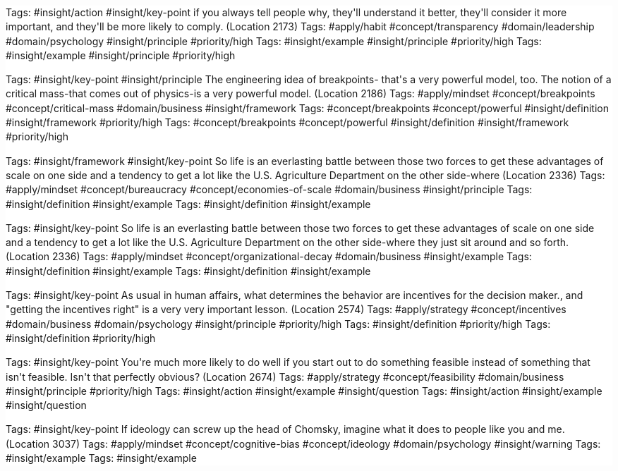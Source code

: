Tags: #insight/action #insight/key-point
if you always tell people why, they'll understand it better, they'll consider it more important, and they'll be more likely to comply. (Location 2173)
Tags: #apply/habit #concept/transparency #domain/leadership #domain/psychology #insight/principle #priority/high
Tags: #insight/example #insight/principle #priority/high
Tags: #insight/example #insight/principle #priority/high
  
Tags: #insight/key-point #insight/principle
The engineering idea of breakpoints- that's a very powerful model, too. The notion of a critical mass-that comes out of physics-is a very powerful model. (Location 2186)
Tags: #apply/mindset #concept/breakpoints #concept/critical-mass #domain/business #insight/framework
Tags: #concept/breakpoints #concept/powerful #insight/definition #insight/framework #priority/high
Tags: #concept/breakpoints #concept/powerful #insight/definition #insight/framework #priority/high
  
Tags: #insight/framework #insight/key-point
So life is an everlasting battle between those two forces to get these advantages of scale on one side and a tendency to get a lot like the U.S. Agriculture Department on the other side-where (Location 2336)
Tags: #apply/mindset #concept/bureaucracy #concept/economies-of-scale #domain/business #insight/principle
Tags: #insight/definition #insight/example
Tags: #insight/definition #insight/example
  
Tags: #insight/key-point
So life is an everlasting battle between those two forces to get these advantages of scale on one side and a tendency to get a lot like the U.S. Agriculture Department on the other side-where they just sit around and so forth. (Location 2336)
Tags: #apply/mindset #concept/organizational-decay #domain/business #insight/example
Tags: #insight/definition #insight/example
Tags: #insight/definition #insight/example
  
Tags: #insight/key-point
As usual in human affairs, what determines the behavior are incentives for the decision maker., and "getting the incentives right" is a very very important lesson. (Location 2574)
Tags: #apply/strategy #concept/incentives #domain/business #domain/psychology #insight/principle #priority/high
Tags: #insight/definition #priority/high
Tags: #insight/definition #priority/high
  
Tags: #insight/key-point
You're much more likely to do well if you start out to do something feasible instead of something that isn't feasible. Isn't that perfectly obvious? (Location 2674)
Tags: #apply/strategy #concept/feasibility #domain/business #insight/principle #priority/high
Tags: #insight/action #insight/example #insight/question
Tags: #insight/action #insight/example #insight/question
  
Tags: #insight/key-point
If ideology can screw up the head of Chomsky, imagine what it does to people like you and me. (Location 3037)
Tags: #apply/mindset #concept/cognitive-bias #concept/ideology #domain/psychology #insight/warning
Tags: #insight/example
Tags: #insight/example
  